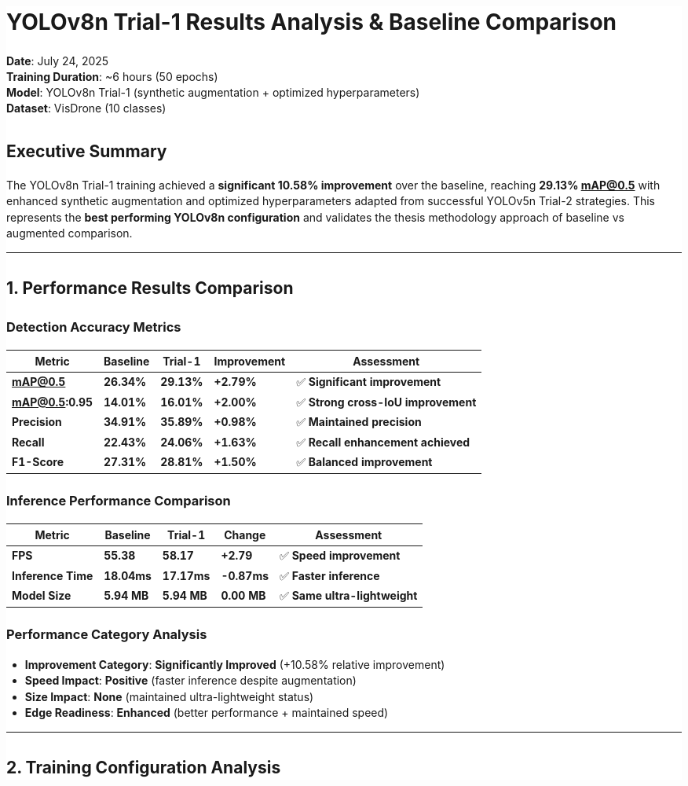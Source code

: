 # YOLOv8n Trial-1 Results Analysis & Baseline Comparison
**Date**: July 24, 2025  
**Training Duration**: ~6 hours (50 epochs)  
**Model**: YOLOv8n Trial-1 (synthetic augmentation + optimized hyperparameters)  
**Dataset**: VisDrone (10 classes)  

## Executive Summary

The YOLOv8n Trial-1 training achieved a **significant 10.58% improvement** over the baseline, reaching **29.13% mAP@0.5** with enhanced synthetic augmentation and optimized hyperparameters adapted from successful YOLOv5n Trial-2 strategies. This represents the **best performing YOLOv8n configuration** and validates the thesis methodology approach of baseline vs augmented comparison.

---

## 1. Performance Results Comparison

### Detection Accuracy Metrics
| Metric | Baseline | Trial-1 | Improvement | Assessment |
|--------|----------|---------|-------------|------------|
| **mAP@0.5** | **26.34%** | **29.13%** | **+2.79%** | ✅ **Significant improvement** |
| **mAP@0.5:0.95** | **14.01%** | **16.01%** | **+2.00%** | ✅ **Strong cross-IoU improvement** |
| **Precision** | **34.91%** | **35.89%** | **+0.98%** | ✅ **Maintained precision** |
| **Recall** | **22.43%** | **24.06%** | **+1.63%** | ✅ **Recall enhancement achieved** |
| **F1-Score** | **27.31%** | **28.81%** | **+1.50%** | ✅ **Balanced improvement** |

### Inference Performance Comparison
| Metric | Baseline | Trial-1 | Change | Assessment |
|--------|----------|---------|--------|------------|
| **FPS** | **55.38** | **58.17** | **+2.79** | ✅ **Speed improvement** |
| **Inference Time** | **18.04ms** | **17.17ms** | **-0.87ms** | ✅ **Faster inference** |
| **Model Size** | **5.94 MB** | **5.94 MB** | **0.00 MB** | ✅ **Same ultra-lightweight** |

### Performance Category Analysis
- **Improvement Category**: **Significantly Improved** (+10.58% relative improvement)
- **Speed Impact**: **Positive** (faster inference despite augmentation)
- **Size Impact**: **None** (maintained ultra-lightweight status)
- **Edge Readiness**: **Enhanced** (better performance + maintained speed)

---

## 2. Training Configuration Analysis
